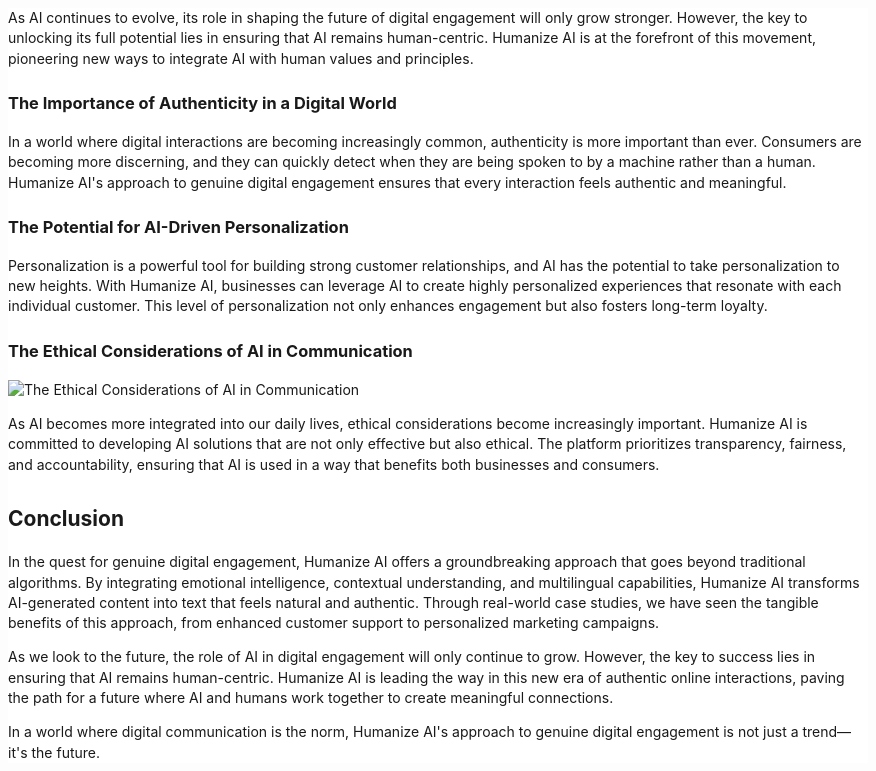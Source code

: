 As AI continues to evolve, its role in shaping the future of digital engagement will only grow stronger. However, the key to unlocking its full potential lies in ensuring that AI remains human-centric. Humanize AI is at the forefront of this movement, pioneering new ways to integrate AI with human values and principles.

### The Importance of Authenticity in a Digital World

In a world where digital interactions are becoming increasingly common, authenticity is more important than ever. Consumers are becoming more discerning, and they can quickly detect when they are being spoken to by a machine rather than a human. Humanize AI's approach to genuine digital engagement ensures that every interaction feels authentic and meaningful.

### The Potential for AI-Driven Personalization

Personalization is a powerful tool for building strong customer relationships, and AI has the potential to take personalization to new heights. With Humanize AI, businesses can leverage AI to create highly personalized experiences that resonate with each individual customer. This level of personalization not only enhances engagement but also fosters long-term loyalty.

### The Ethical Considerations of AI in Communication

![The Ethical Considerations of AI in Communication](/images/04.jpeg)


As AI becomes more integrated into our daily lives, ethical considerations become increasingly important. Humanize AI is committed to developing AI solutions that are not only effective but also ethical. The platform prioritizes transparency, fairness, and accountability, ensuring that AI is used in a way that benefits both businesses and consumers.

## Conclusion

In the quest for genuine digital engagement, Humanize AI offers a groundbreaking approach that goes beyond traditional algorithms. By integrating emotional intelligence, contextual understanding, and multilingual capabilities, Humanize AI transforms AI-generated content into text that feels natural and authentic. Through real-world case studies, we have seen the tangible benefits of this approach, from enhanced customer support to personalized marketing campaigns.

As we look to the future, the role of AI in digital engagement will only continue to grow. However, the key to success lies in ensuring that AI remains human-centric. Humanize AI is leading the way in this new era of authentic online interactions, paving the path for a future where AI and humans work together to create meaningful connections.

In a world where digital communication is the norm, Humanize AI's approach to genuine digital engagement is not just a trend—it's the future.